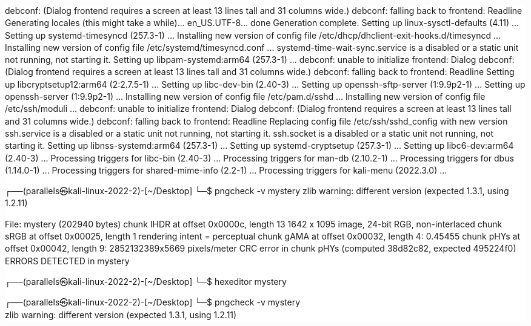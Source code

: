 debconf: (Dialog frontend requires a screen at least 13 lines tall and 31 columns wide.)
debconf: falling back to frontend: Readline
Generating locales (this might take a while)...
  en_US.UTF-8... done
Generation complete.
Setting up linux-sysctl-defaults (4.11) ...
Setting up systemd-timesyncd (257.3-1) ...
Installing new version of config file /etc/dhcp/dhclient-exit-hooks.d/timesyncd ...
Installing new version of config file /etc/systemd/timesyncd.conf ...
systemd-time-wait-sync.service is a disabled or a static unit not running, not starting it.
Setting up libpam-systemd:arm64 (257.3-1) ...
debconf: unable to initialize frontend: Dialog
debconf: (Dialog frontend requires a screen at least 13 lines tall and 31 columns wide.)
debconf: falling back to frontend: Readline
Setting up libcryptsetup12:arm64 (2:2.7.5-1) ...
Setting up libc-dev-bin (2.40-3) ...
Setting up openssh-sftp-server (1:9.9p2-1) ...
Setting up openssh-server (1:9.9p2-1) ...
Installing new version of config file /etc/pam.d/sshd ...
Installing new version of config file /etc/ssh/moduli ...
debconf: unable to initialize frontend: Dialog
debconf: (Dialog frontend requires a screen at least 13 lines tall and 31 columns wide.)
debconf: falling back to frontend: Readline
Replacing config file /etc/ssh/sshd_config with new version
ssh.service is a disabled or a static unit not running, not starting it.
ssh.socket is a disabled or a static unit not running, not starting it.
Setting up libnss-systemd:arm64 (257.3-1) ...
Setting up systemd-cryptsetup (257.3-1) ...
Setting up libc6-dev:arm64 (2.40-3) ...
Processing triggers for libc-bin (2.40-3) ...
Processing triggers for man-db (2.10.2-1) ...
Processing triggers for dbus (1.14.0-1) ...
Processing triggers for shared-mime-info (2.2-1) ...
Processing triggers for kali-menu (2022.3.0) ...
                                                                             
┌──(parallels㉿kali-linux-2022-2)-[~/Desktop]
└─$ pngcheck -v mystery
zlib warning:  different version (expected 1.3.1, using 1.2.11)

File: mystery (202940 bytes)
  chunk IHDR at offset 0x0000c, length 13
    1642 x 1095 image, 24-bit RGB, non-interlaced
  chunk sRGB at offset 0x00025, length 1
    rendering intent = perceptual
  chunk gAMA at offset 0x00032, length 4: 0.45455
  chunk pHYs at offset 0x00042, length 9: 2852132389x5669 pixels/meter
  CRC error in chunk pHYs (computed 38d82c82, expected 495224f0)
ERRORS DETECTED in mystery
                                                                             
┌──(parallels㉿kali-linux-2022-2)-[~/Desktop]
└─$ hexeditor mystery        
                                                                             
┌──(parallels㉿kali-linux-2022-2)-[~/Desktop]
└─$ pngcheck -v mystery      
zlib warning:  different version (expected 1.3.1, using 1.2.11)

